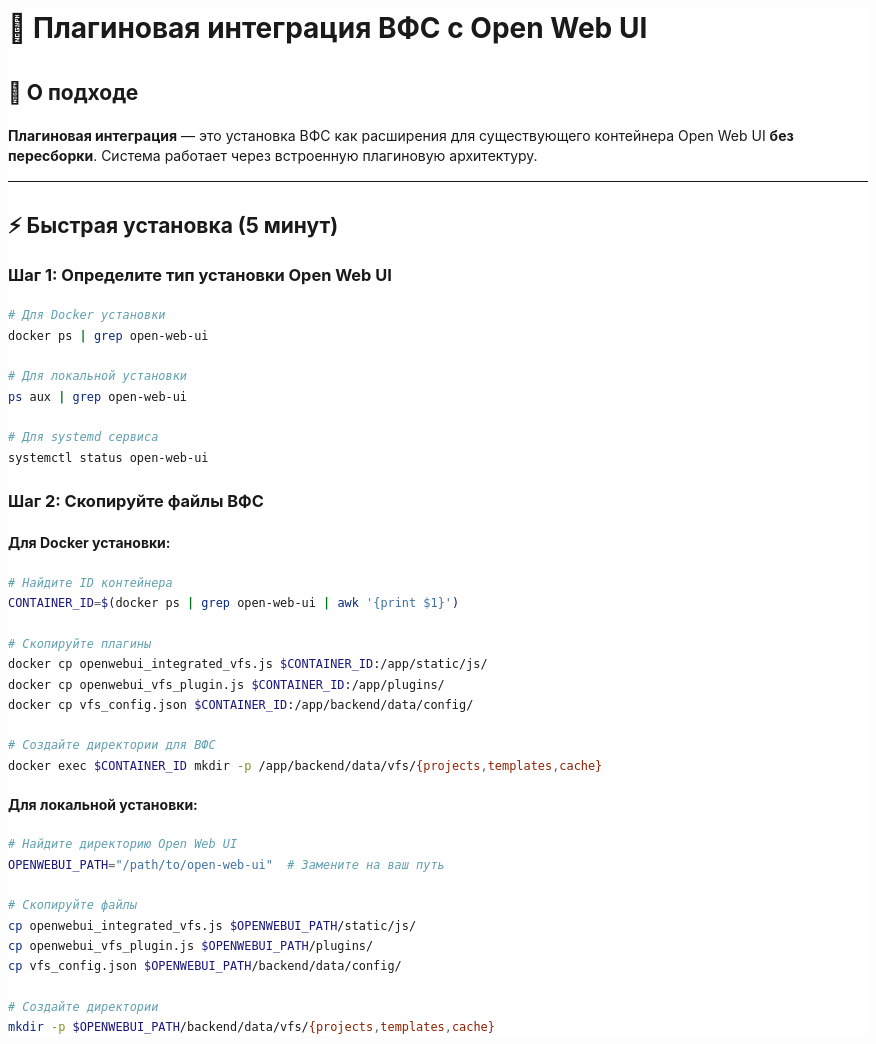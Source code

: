 # 🔌 Плагиновая интеграция ВФС с Open Web UI

## 🎯 О подходе

**Плагиновая интеграция** — это установка ВФС как расширения для существующего контейнера Open Web UI **без пересборки**. Система работает через встроенную плагиновую архитектуру.

---

## ⚡ Быстрая установка (5 минут)

### Шаг 1: Определите тип установки Open Web UI

```bash
# Для Docker установки
docker ps | grep open-web-ui

# Для локальной установки
ps aux | grep open-web-ui

# Для systemd сервиса
systemctl status open-web-ui
```

### Шаг 2: Скопируйте файлы ВФС

#### Для Docker установки:
```bash
# Найдите ID контейнера
CONTAINER_ID=$(docker ps | grep open-web-ui | awk '{print $1}')

# Скопируйте плагины
docker cp openwebui_integrated_vfs.js $CONTAINER_ID:/app/static/js/
docker cp openwebui_vfs_plugin.js $CONTAINER_ID:/app/plugins/
docker cp vfs_config.json $CONTAINER_ID:/app/backend/data/config/

# Создайте директории для ВФС
docker exec $CONTAINER_ID mkdir -p /app/backend/data/vfs/{projects,templates,cache}
```

#### Для локальной установки:
```bash
# Найдите директорию Open Web UI
OPENWEBUI_PATH="/path/to/open-web-ui"  # Замените на ваш путь

# Скопируйте файлы
cp openwebui_integrated_vfs.js $OPENWEBUI_PATH/static/js/
cp openwebui_vfs_plugin.js $OPENWEBUI_PATH/plugins/
cp vfs_config.json $OPENWEBUI_PATH/backend/data/config/

# Создайте директории
mkdir -p $OPENWEBUI_PATH/backend/data/vfs/{projects,templates,cache}
```
